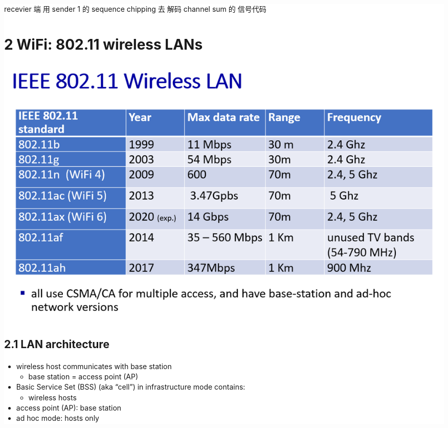 
recevier 端 用 sender 1 的 sequence chipping 去 解码  channel sum 的 信号代码 


# 2 WiFi: 802.11 wireless LANs


![](image/Pasted%20image%2020241205150438.png)




## 2.1 LAN architecture

- wireless host communicates with base station
    - base station = access point (AP)
- Basic Service Set (BSS) (aka “cell”) in infrastructure mode contains:
    - wireless hosts 
- access point (AP): base station
- ad hoc mode: hosts only
